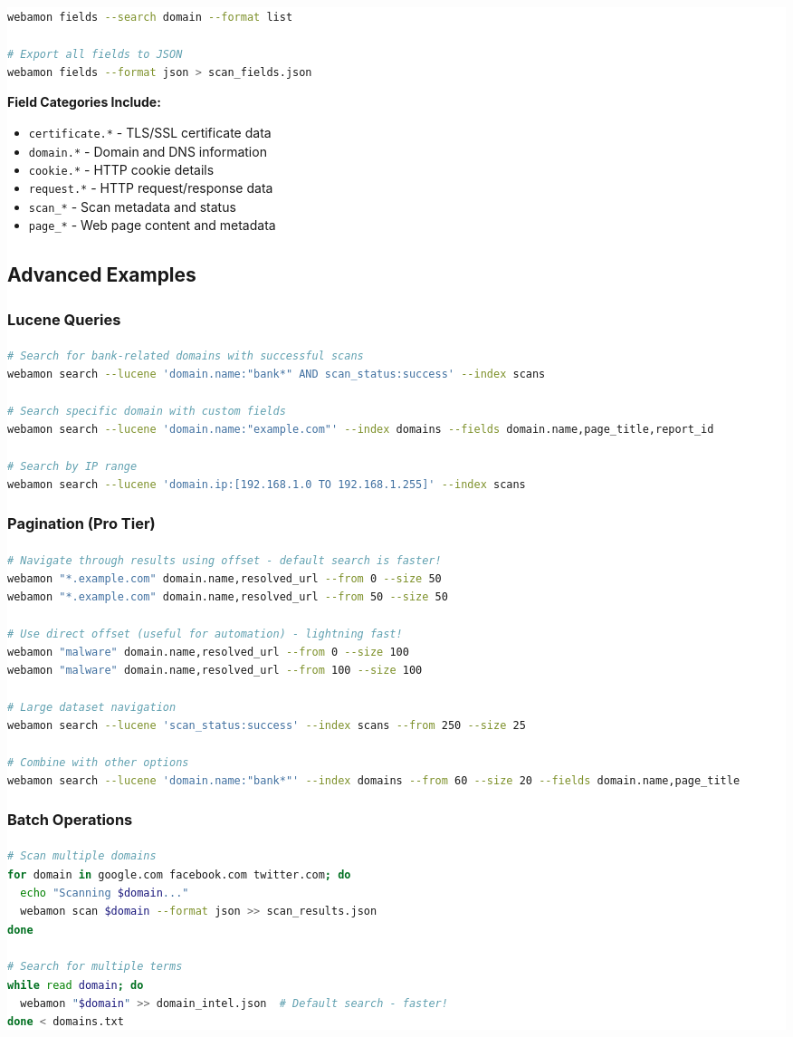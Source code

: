 ```bash
webamon fields --search domain --format list

# Export all fields to JSON
webamon fields --format json > scan_fields.json
```

**Field Categories Include:**
- `certificate.*` - TLS/SSL certificate data
- `domain.*` - Domain and DNS information  
- `cookie.*` - HTTP cookie details
- `request.*` - HTTP request/response data
- `scan_*` - Scan metadata and status
- `page_*` - Web page content and metadata

## Advanced Examples

### Lucene Queries
```bash
# Search for bank-related domains with successful scans
webamon search --lucene 'domain.name:"bank*" AND scan_status:success' --index scans

# Search specific domain with custom fields
webamon search --lucene 'domain.name:"example.com"' --index domains --fields domain.name,page_title,report_id

# Search by IP range
webamon search --lucene 'domain.ip:[192.168.1.0 TO 192.168.1.255]' --index scans
```

### Pagination (Pro Tier)
```bash
# Navigate through results using offset - default search is faster!
webamon "*.example.com" domain.name,resolved_url --from 0 --size 50
webamon "*.example.com" domain.name,resolved_url --from 50 --size 50

# Use direct offset (useful for automation) - lightning fast!
webamon "malware" domain.name,resolved_url --from 0 --size 100
webamon "malware" domain.name,resolved_url --from 100 --size 100

# Large dataset navigation
webamon search --lucene 'scan_status:success' --index scans --from 250 --size 25

# Combine with other options
webamon search --lucene 'domain.name:"bank*"' --index domains --from 60 --size 20 --fields domain.name,page_title
```

### Batch Operations
```bash
# Scan multiple domains
for domain in google.com facebook.com twitter.com; do
  echo "Scanning $domain..."
  webamon scan $domain --format json >> scan_results.json
done

# Search for multiple terms
while read domain; do
  webamon "$domain" >> domain_intel.json  # Default search - faster!
done < domains.txt
```

